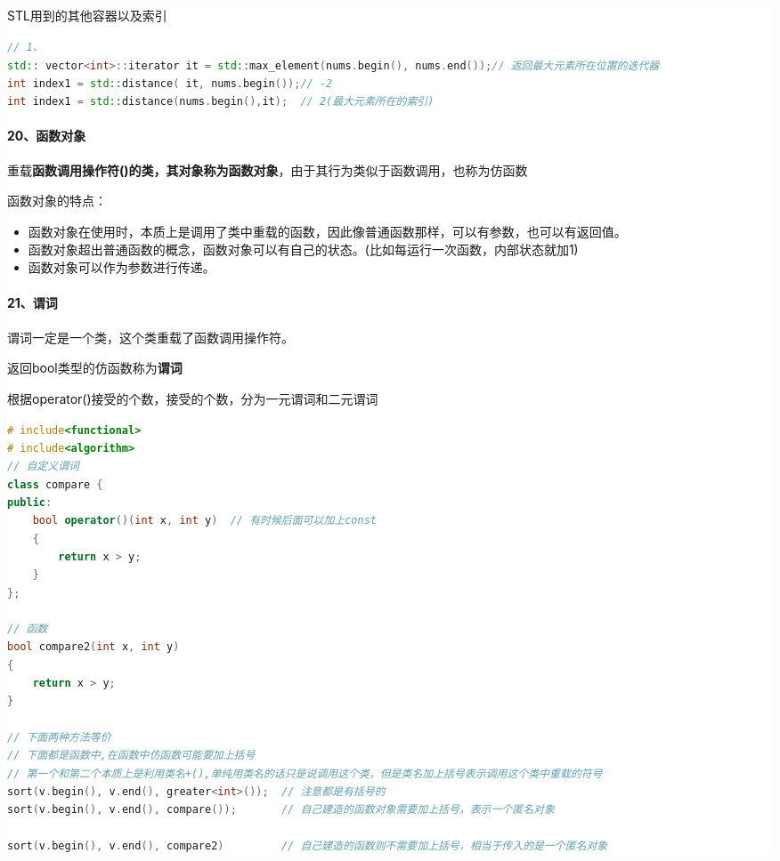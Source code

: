 STL用到的其他容器以及索引

```cpp
// 1、
std:: vector<int>::iterator it = std::max_element(nums.begin(), nums.end());// 返回最大元素所在位置的迭代器
int index1 = std::distance( it, nums.begin());// -2
int index1 = std::distance(nums.begin(),it);  // 2(最大元素所在的索引)
```







#### 20、函数对象

重载**函数调用操作符()**的类，其对象称为**函数对象**，由于其行为类似于函数调用，也称为仿函数

函数对象的特点：

- 函数对象在使用时，本质上是调用了类中重载的函数，因此像普通函数那样，可以有参数，也可以有返回值。
- 函数对象超出普通函数的概念，函数对象可以有自己的状态。(比如每运行一次函数，内部状态就加1)
- 函数对象可以作为参数进行传递。

#### 21、谓词

谓词一定是一个类，这个类重载了函数调用操作符。

返回bool类型的仿函数称为**谓词**

根据operator()接受的个数，接受的个数，分为一元谓词和二元谓词

```c++
# include<functional>
# include<algorithm>
// 自定义谓词
class compare {
public:
	bool operator()(int x, int y)  // 有时候后面可以加上const
	{
		return x > y;
	}
};

// 函数
bool compare2(int x, int y)
{
	return x > y;
}

// 下面两种方法等价
// 下面都是函数中,在函数中仿函数可能要加上括号
// 第一个和第二个本质上是利用类名+(),单纯用类名的话只是说调用这个类，但是类名加上括号表示调用这个类中重载的符号
sort(v.begin(), v.end(), greater<int>());  // 注意都是有括号的
sort(v.begin(), v.end(), compare());       // 自己建造的函数对象需要加上括号，表示一个匿名对象

sort(v.begin(), v.end(), compare2)         // 自己建造的函数则不需要加上括号，相当于传入的是一个匿名对象
```
